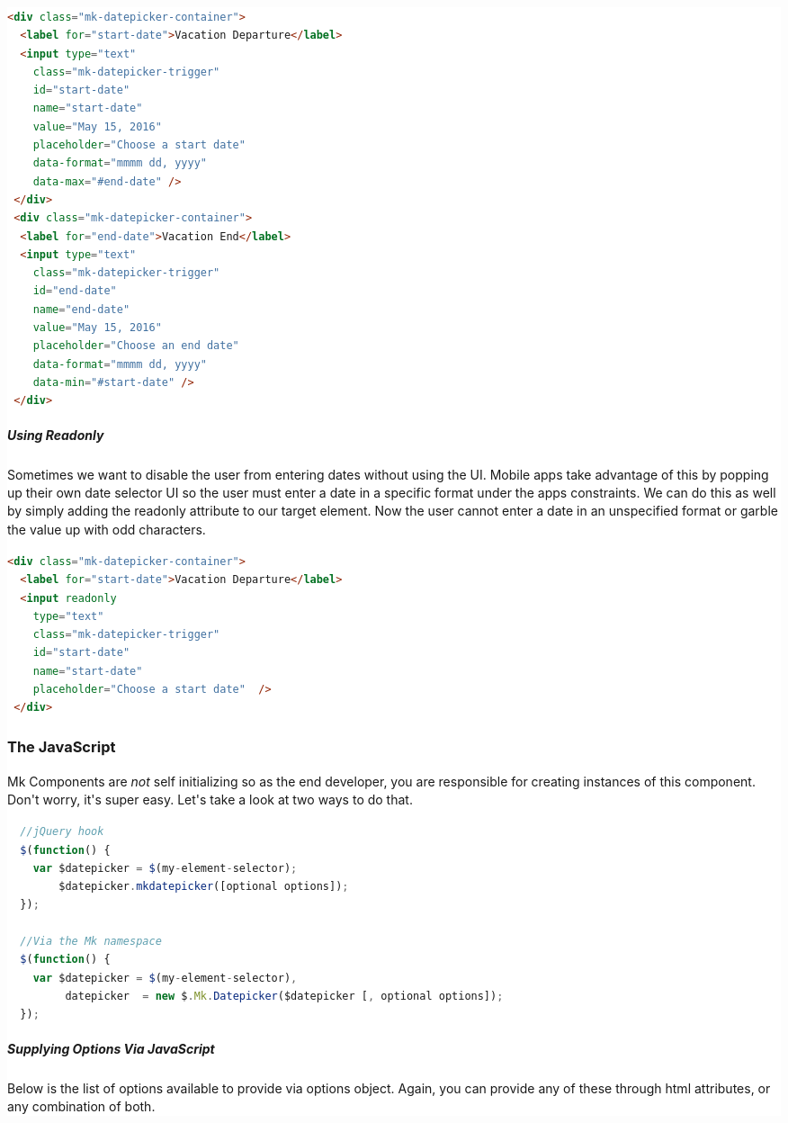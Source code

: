 ```html
<div class="mk-datepicker-container">
  <label for="start-date">Vacation Departure</label>
  <input type="text" 
    class="mk-datepicker-trigger" 
    id="start-date" 
    name="start-date" 
    value="May 15, 2016"
    placeholder="Choose a start date" 
    data-format="mmmm dd, yyyy" 
    data-max="#end-date" />
 </div>
 <div class="mk-datepicker-container">
  <label for="end-date">Vacation End</label>
  <input type="text" 
    class="mk-datepicker-trigger" 
    id="end-date" 
    name="end-date" 
    value="May 15, 2016"
    placeholder="Choose an end date" 
    data-format="mmmm dd, yyyy" 
    data-min="#start-date" />
 </div>
```
##### Using Readonly
Sometimes we want to disable the user from entering dates without using the UI. Mobile apps take advantage of this by popping up their own date selector UI so the user must enter a date in a specific format under the apps constraints. We can do this as well by simply adding the readonly attribute to our target element. Now the user cannot enter a date in an unspecified format or garble the value up with odd characters.

```html
<div class="mk-datepicker-container">
  <label for="start-date">Vacation Departure</label>
  <input readonly 
    type="text" 
    class="mk-datepicker-trigger" 
    id="start-date" 
    name="start-date" 
    placeholder="Choose a start date"  />
 </div>
```
### The JavaScript
Mk Components are *not* self initializing so as the end developer, you are responsible for creating instances of this component. Don't worry, it's super easy. Let's take a look at two ways to do that.

```javascript
  //jQuery hook
  $(function() {
    var $datepicker = $(my-element-selector);
        $datepicker.mkdatepicker([optional options]);
  });
  
  //Via the Mk namespace
  $(function() {
    var $datepicker = $(my-element-selector),
         datepicker  = new $.Mk.Datepicker($datepicker [, optional options]);
  });
```
##### Supplying Options Via JavaScript
Below is the list of options available to provide via options object. Again, you can provide any of these through html attributes, or any combination of both.
